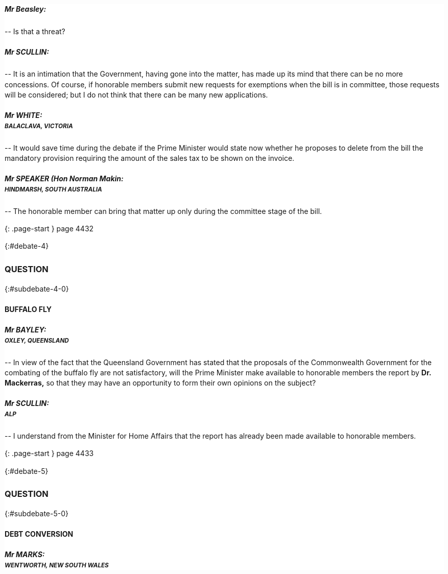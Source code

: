 ##### Mr Beasley:

-- Is that a threat? 

##### Mr SCULLIN:

-- It is an intimation that the Government, having gone into the matter, has made up its mind that there can be no more concessions. Of course, if honorable members submit new requests for exemptions when the bill is in committee, those requests will be considered; but I do not think that there can be many new applications. 

##### Mr WHITE:<br><small class="text-muted">BALACLAVA, VICTORIA</small>

-- It would save time during the debate if the Prime Minister would state now whether he proposes to delete from the bill the mandatory provision requiring the amount of the sales tax to be shown on the invoice. 

##### Mr SPEAKER (Hon Norman Makin:<br><small class="text-muted">HINDMARSH, SOUTH AUSTRALIA</small>

-- The honorable member can bring that matter up only during the committee stage of the bill. 

{: .page-start }
page 4432

{:#debate-4}
### QUESTION

{:#subdebate-4-0}
#### BUFFALO FLY

##### Mr BAYLEY:<br><small class="text-muted">OXLEY, QUEENSLAND</small>

-- In view of the fact that the Queensland Government has stated that the proposals of the Commonwealth Government for the combating of the buffalo fly are not satisfactory, will the Prime Minister make available to honorable members the report by  **Dr. Mackerras,**  so that they may have an opportunity to form their own opinions on the subject? 

##### Mr SCULLIN:<br><small class="text-muted">ALP</small>

-- I understand from the Minister for Home Affairs that the report has already been made available to honorable members. 

{: .page-start }
page 4433

{:#debate-5}
### QUESTION

{:#subdebate-5-0}
#### DEBT CONVERSION

##### Mr MARKS:<br><small class="text-muted">WENTWORTH, NEW SOUTH WALES</small>
